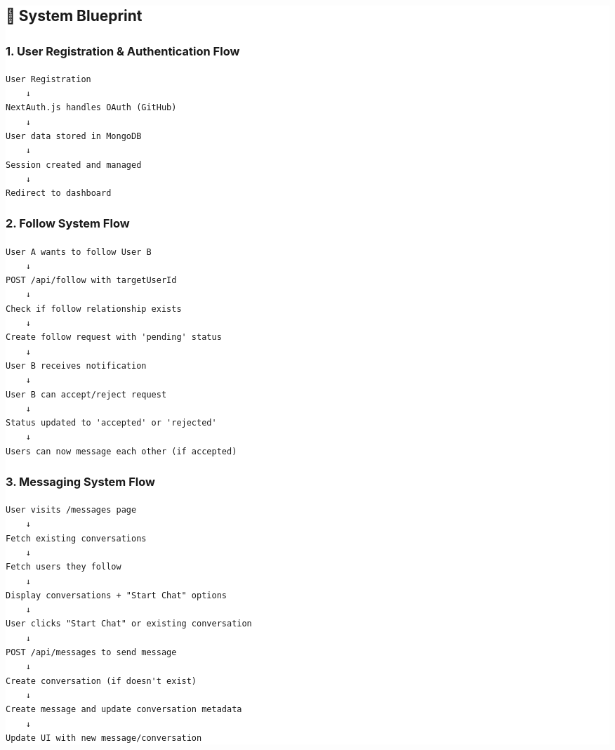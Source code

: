 ## 🔄 System Blueprint

### 1. User Registration & Authentication Flow
```
User Registration
    ↓
NextAuth.js handles OAuth (GitHub)
    ↓
User data stored in MongoDB
    ↓
Session created and managed
    ↓
Redirect to dashboard
```

### 2. Follow System Flow
```
User A wants to follow User B
    ↓
POST /api/follow with targetUserId
    ↓
Check if follow relationship exists
    ↓
Create follow request with 'pending' status
    ↓
User B receives notification
    ↓
User B can accept/reject request
    ↓
Status updated to 'accepted' or 'rejected'
    ↓
Users can now message each other (if accepted)
```

### 3. Messaging System Flow
```
User visits /messages page
    ↓
Fetch existing conversations
    ↓
Fetch users they follow
    ↓
Display conversations + "Start Chat" options
    ↓
User clicks "Start Chat" or existing conversation
    ↓
POST /api/messages to send message
    ↓
Create conversation (if doesn't exist)
    ↓
Create message and update conversation metadata
    ↓
Update UI with new message/conversation
```
